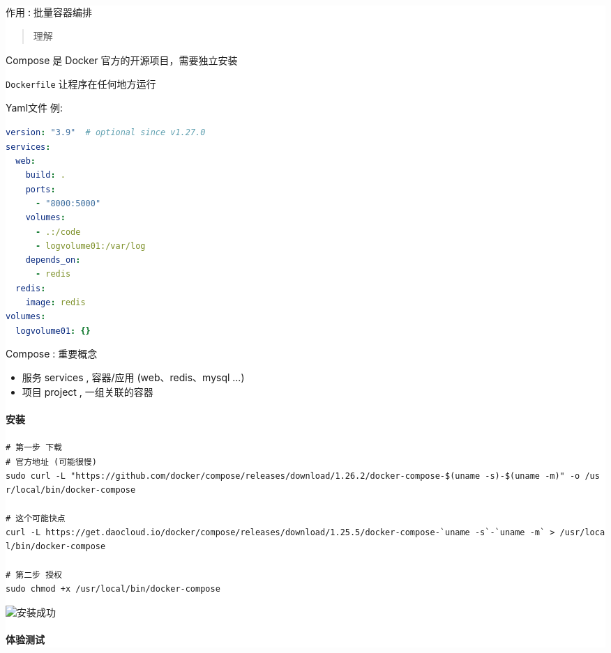 

作用 : 批量容器编排



> 理解

Compose 是 Docker 官方的开源项目，需要独立安装

`Dockerfile` 让程序在任何地方运行

Yaml文件 例:

~~~yaml
version: "3.9"  # optional since v1.27.0
services:
  web:
    build: .
    ports:
      - "8000:5000"
    volumes:
      - .:/code
      - logvolume01:/var/log
    depends_on:
      - redis
  redis:
    image: redis
volumes:
  logvolume01: {}
~~~

Compose : 重要概念

* 服务 services , 容器/应用 (web、redis、mysql ...)
* 项目 project , 一组关联的容器



#### 安装

~~~shell
# 第一步 下载
# 官方地址 (可能很慢)
sudo curl -L "https://github.com/docker/compose/releases/download/1.26.2/docker-compose-$(uname -s)-$(uname -m)" -o /usr/local/bin/docker-compose

# 这个可能快点
curl -L https://get.daocloud.io/docker/compose/releases/download/1.25.5/docker-compose-`uname -s`-`uname -m` > /usr/local/bin/docker-compose

# 第二步 授权
sudo chmod +x /usr/local/bin/docker-compose

~~~

![安装成功](https://gitee.com/sky-dog/note/raw/master/img/202208111726995.png)

#### 体验测试
